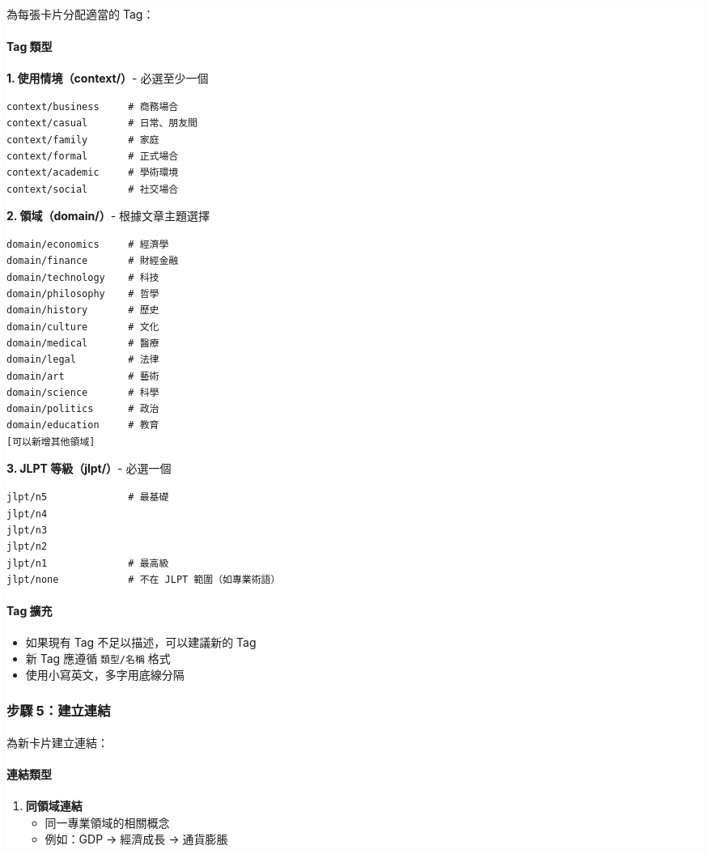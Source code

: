 為每張卡片分配適當的 Tag：

#### Tag 類型

**1. 使用情境（context/）**- 必選至少一個
```
context/business     # 商務場合
context/casual       # 日常、朋友間
context/family       # 家庭
context/formal       # 正式場合
context/academic     # 學術環境
context/social       # 社交場合
```

**2. 領域（domain/）**- 根據文章主題選擇
```
domain/economics     # 經濟學
domain/finance       # 財經金融
domain/technology    # 科技
domain/philosophy    # 哲學
domain/history       # 歷史
domain/culture       # 文化
domain/medical       # 醫療
domain/legal         # 法律
domain/art           # 藝術
domain/science       # 科學
domain/politics      # 政治
domain/education     # 教育
[可以新增其他領域]
```

**3. JLPT 等級（jlpt/）**- 必選一個
```
jlpt/n5              # 最基礎
jlpt/n4
jlpt/n3
jlpt/n2
jlpt/n1              # 最高級
jlpt/none            # 不在 JLPT 範圍（如專業術語）
```

#### Tag 擴充
- 如果現有 Tag 不足以描述，可以建議新的 Tag
- 新 Tag 應遵循 `類型/名稱` 格式
- 使用小寫英文，多字用底線分隔

### 步驟 5：建立連結

為新卡片建立連結：

#### 連結類型

1. **同領域連結**
   - 同一專業領域的相關概念
   - 例如：GDP → 經濟成長 → 通貨膨脹

